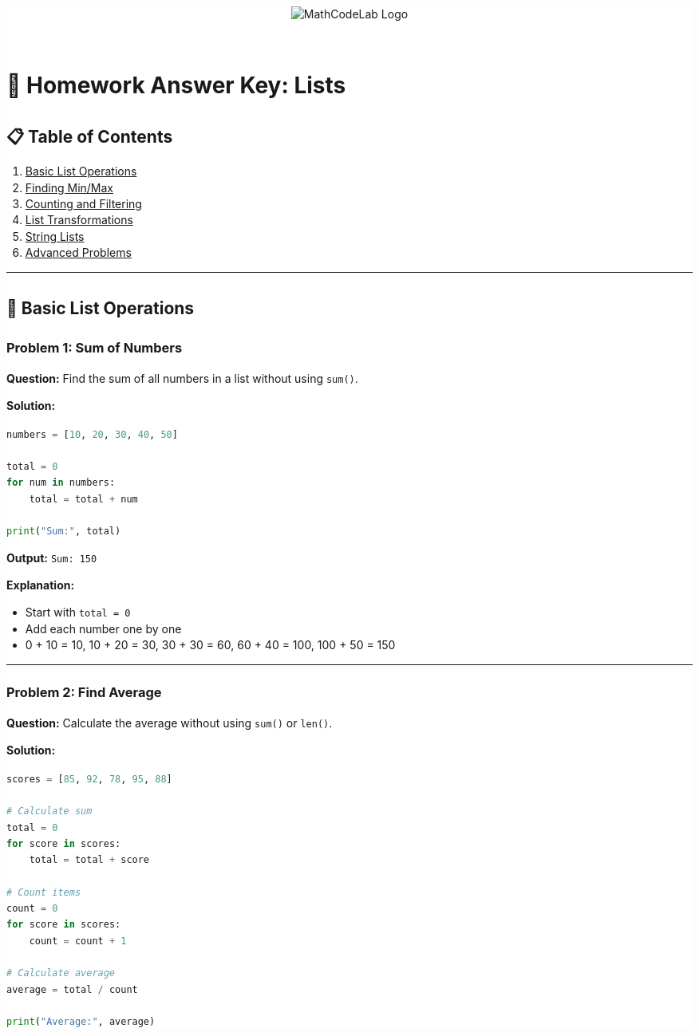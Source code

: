 <div style="text-align: center;">
  <img src="../../../../CommonResources/Logo.MathCodeLab.Dark.jpg" alt="MathCodeLab Logo" style="max-width: 300px; margin-bottom: 20px;">
</div>

# 🔑 Homework Answer Key: Lists

## 📋 Table of Contents
1. [Basic List Operations](#basic-list-operations)
2. [Finding Min/Max](#finding-minmax)
3. [Counting and Filtering](#counting-and-filtering)
4. [List Transformations](#list-transformations)
5. [String Lists](#string-lists)
6. [Advanced Problems](#advanced-problems)

---

## 🔢 Basic List Operations

### Problem 1: Sum of Numbers
**Question:** Find the sum of all numbers in a list without using `sum()`.

**Solution:**
```python
numbers = [10, 20, 30, 40, 50]

total = 0
for num in numbers:
    total = total + num

print("Sum:", total)
```

**Output:** `Sum: 150`

**Explanation:**
- Start with `total = 0`
- Add each number one by one
- 0 + 10 = 10, 10 + 20 = 30, 30 + 30 = 60, 60 + 40 = 100, 100 + 50 = 150

---

### Problem 2: Find Average
**Question:** Calculate the average without using `sum()` or `len()`.

**Solution:**
```python
scores = [85, 92, 78, 95, 88]

# Calculate sum
total = 0
for score in scores:
    total = total + score

# Count items
count = 0
for score in scores:
    count = count + 1

# Calculate average
average = total / count

print("Average:", average)
```
